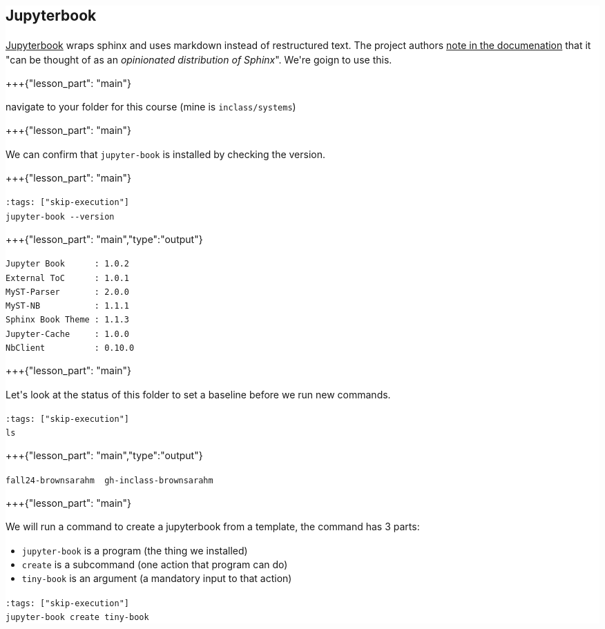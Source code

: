 ## Jupyterbook 

[Jupyterbook](https://jupyterbook.org/intro.html) wraps sphinx and uses markdown instead of restructured text. The project authors [note in the documenation](https://jupyterbook.org/en/stable/explain/sphinx.html) that it "can be thought of as an *opinionated distribution of Sphinx*". We're goign to use this. 

+++{"lesson_part": "main"}

navigate to your  folder for this course (mine is `inclass/systems`)

+++{"lesson_part": "main"}

We can confirm that `jupyter-book` is installed by checking the version. 


+++{"lesson_part": "main"}

```{code-cell} bash
:tags: ["skip-execution"]
jupyter-book --version
```

+++{"lesson_part": "main","type":"output"}

```{code-block} console
Jupyter Book      : 1.0.2
External ToC      : 1.0.1
MyST-Parser       : 2.0.0
MyST-NB           : 1.1.1
Sphinx Book Theme : 1.1.3
Jupyter-Cache     : 1.0.0
NbClient          : 0.10.0
```

+++{"lesson_part": "main"}

Let's look at the status of this folder to set a baseline before we run new commands. 

```{code-cell} bash
:tags: ["skip-execution"]
ls
```

+++{"lesson_part": "main","type":"output"}

```{code-block} console
fall24-brownsarahm	gh-inclass-brownsarahm
```

+++{"lesson_part": "main"}

We will run a command to create a jupyterbook from a template, the command has 3 parts: 
- `jupyter-book` is a program (the thing we installed)
- `create` is a subcommand (one action that program can do)
- `tiny-book` is an argument (a mandatory input to that action)



```{code-cell} bash
:tags: ["skip-execution"]
jupyter-book create tiny-book
```
